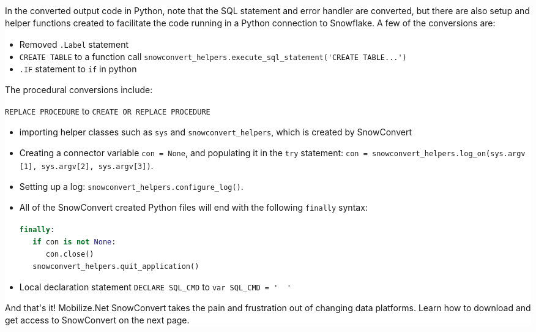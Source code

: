 In the converted output code in Python, note that the SQL statement and error handler are converted, but there are also setup and helper functions created to facilitate the code running in a Python connection to Snowflake. A few of the conversions are: 

* Removed `.Label` statement
* `CREATE TABLE` to a function call `snowconvert_helpers.execute_sql_statement('CREATE TABLE...')`
* `.IF` statement to `if` in python

The procedural conversions include: 

`REPLACE PROCEDURE` to `CREATE OR REPLACE PROCEDURE`

* importing helper classes such as `sys` and `snowconvert_helpers`, which is created by SnowConvert 
* Creating a connector variable `con = None`, and populating it in the `try` statement: `con = snowconvert_helpers.log_on(sys.argv[1], sys.argv[2], sys.argv[3])`.
* Setting up a log: `snowconvert_helpers.configure_log()`.
* All of the SnowConvert created Python files will end with the following `finally` syntax: 

  ```python
  finally:
     if con is not None:
        con.close()
     snowconvert_helpers.quit_application()
  ```

* Local declaration statement `DECLARE SQL_CMD` to `var SQL_CMD = '  '`

And that's it! Mobilize.Net SnowConvert takes the pain and frustration out of changing data platforms. Learn how to download and get access to SnowConvert on the next page.


